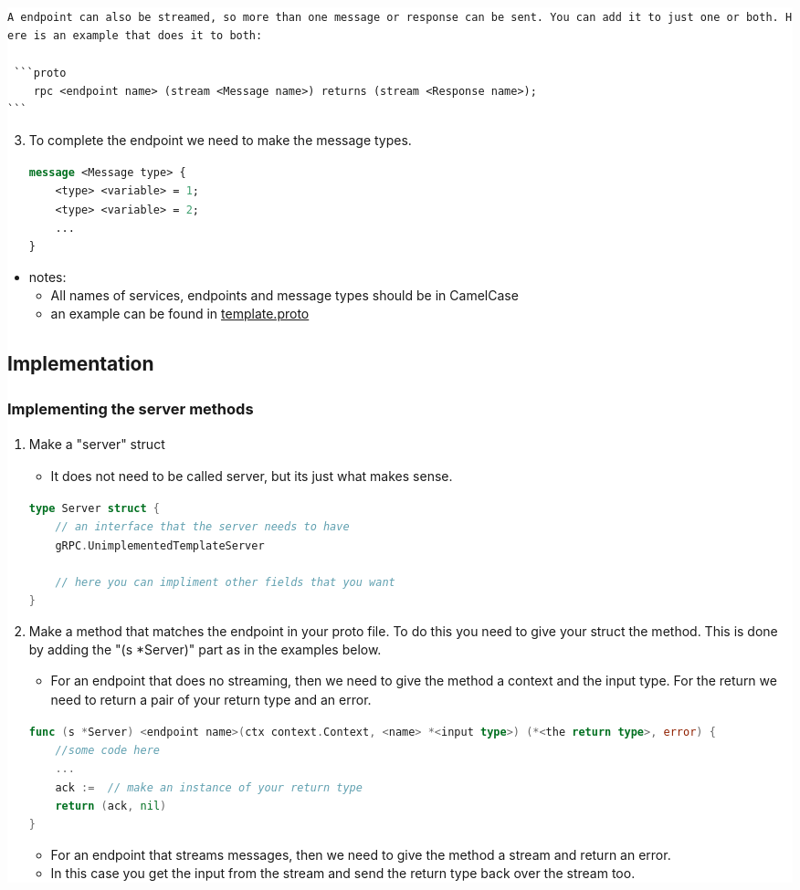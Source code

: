     A endpoint can also be streamed, so more than one message or response can be sent. You can add it to just one or both. Here is an example that does it to both:

     ```proto
        rpc <endpoint name> (stream <Message name>) returns (stream <Response name>);
    ```

3. To complete the endpoint we need to make the message types.

    ```proto
    message <Message type> {
        <type> <variable> = 1;
        <type> <variable> = 2;
        ...
    }
    ```

- notes:
  - All names of services, endpoints and message types should be in CamelCase
  - an example can be found in [template.proto](proto/template.proto)

## Implementation

### Implementing the server methods

1. Make a "server" struct
   - It does not need to be called server, but its just what makes sense.

    ```go
    type Server struct {
        // an interface that the server needs to have
        gRPC.UnimplementedTemplateServer
        
        // here you can impliment other fields that you want
    }
    ```

2. Make a method that matches the endpoint in your proto file. To do this you need to give your struct the method. This is done by adding the "(s *Server)" part as in the examples below.
   - For an endpoint that does no streaming, then we need to give the method a context and the input type. For the return we need to return a pair of your return type and an error.

    ```go
    func (s *Server) <endpoint name>(ctx context.Context, <name> *<input type>) (*<the return type>, error) {
        //some code here
        ...
        ack :=  // make an instance of your return type
        return (ack, nil)
    }
    ```

    - For an endpoint that streams messages, then we need to give the method a stream and return an error.
    - In this case you get the input from the stream and send the return type back over the stream too.
